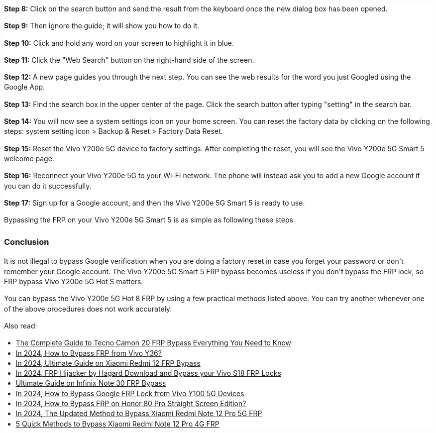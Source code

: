 **Step 8:** Click on the search button and send the result from the keyboard once the new dialog box has been opened.

**Step 9:** Then ignore the guide; it will show you how to do it.

**Step 10:** Click and hold any word on your screen to highlight it in blue.

**Step 11:** Click the "Web Search" button on the right-hand side of the screen.

**Step 12:** A new page guides you through the next step. You can see the web results for the word you just Googled using the Google App.

**Step 13:** Find the search box in the upper center of the page. Click the search button after typing "setting" in the search bar.

**Step 14:** You will now see a system settings icon on your home screen. You can reset the factory data by clicking on the following steps: system setting icon > Backup & Reset > Factory Data Reset.

**Step 15:** Reset the Vivo Y200e 5G device to factory settings. After completing the reset, you will see the Vivo Y200e 5G Smart 5 welcome page.

**Step 16:** Reconnect your Vivo Y200e 5G to your Wi-Fi network. The phone will instead ask you to add a new Google account if you can do it successfully.

**Step 17:** Sign up for a Google account, and then the Vivo Y200e 5G Smart 5 is ready to use.

Bypassing the FRP on your Vivo Y200e 5G Smart 5 is as simple as following these steps.

### Conclusion

It is not illegal to bypass Google verification when you are doing a factory reset in case you forget your password or don't remember your Google account. The Vivo Y200e 5G Smart 5 FRP bypass becomes useless if you don't bypass the FRP lock, so FRP bypass Vivo Y200e 5G Hot S matters.

You can bypass the Vivo Y200e 5G Hot 8 FRP by using a few practical methods listed above. You can try another whenever one of the above procedures does not work accurately.

<ins class="adsbygoogle"
     style="display:block"
     data-ad-client="ca-pub-7571918770474297"
     data-ad-slot="8358498916"
     data-ad-format="auto"
     data-full-width-responsive="true"></ins>


<span class="atpl-alsoreadstyle">Also read:</span>
<div><ul>
<li><a href="https://bypass-frp.techidaily.com/the-complete-guide-to-tecno-camon-20-frp-bypass-everything-you-need-to-know-by-drfone-android/"><u>The Complete Guide to Tecno Camon 20 FRP Bypass Everything You Need to Know</u></a></li>
<li><a href="https://bypass-frp.techidaily.com/in-2024-how-to-bypass-frp-from-vivo-y36-by-drfone-android/"><u>In 2024, How to Bypass FRP from Vivo Y36?</u></a></li>
<li><a href="https://bypass-frp.techidaily.com/in-2024-ultimate-guide-on-xiaomi-redmi-12-frp-bypass-by-drfone-android/"><u>In 2024, Ultimate Guide on Xiaomi Redmi 12 FRP Bypass</u></a></li>
<li><a href="https://bypass-frp.techidaily.com/in-2024-frp-hijacker-by-hagard-download-and-bypass-your-vivo-s18-frp-locks-by-drfone-android/"><u>In 2024, FRP Hijacker by Hagard Download and Bypass your Vivo S18 FRP Locks</u></a></li>
<li><a href="https://bypass-frp.techidaily.com/ultimate-guide-on-infinix-note-30-frp-bypass-by-drfone-android/"><u>Ultimate Guide on Infinix Note 30 FRP Bypass</u></a></li>
<li><a href="https://bypass-frp.techidaily.com/in-2024-how-to-bypass-google-frp-lock-from-vivo-y100-5g-devices-by-drfone-android/"><u>In 2024, How to Bypass Google FRP Lock from Vivo Y100 5G Devices</u></a></li>
<li><a href="https://bypass-frp.techidaily.com/in-2024-how-to-bypass-frp-on-honor-80-pro-straight-screen-edition-by-drfone-android/"><u>In 2024, How to Bypass FRP on Honor 80 Pro Straight Screen Edition?</u></a></li>
<li><a href="https://bypass-frp.techidaily.com/in-2024-the-updated-method-to-bypass-xiaomi-redmi-note-12-pro-5g-frp-by-drfone-android/"><u>In 2024, The Updated Method to Bypass Xiaomi Redmi Note 12 Pro 5G FRP</u></a></li>
<li><a href="https://bypass-frp.techidaily.com/5-quick-methods-to-bypass-xiaomi-redmi-note-12-pro-4g-frp-by-drfone-android/"><u>5 Quick Methods to Bypass Xiaomi Redmi Note 12 Pro 4G FRP</u></a></li>